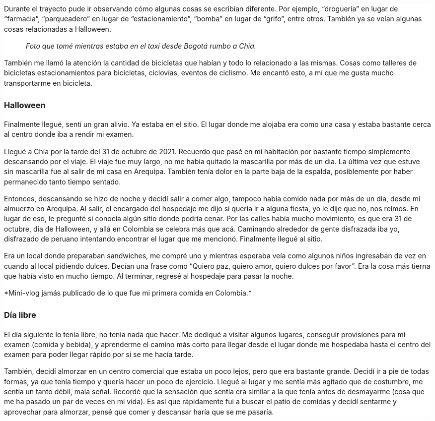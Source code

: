 Durante el trayecto pude ir observando cómo algunas cosas se escribían diferente. Por ejemplo, “droguería” en lugar de “farmacia”, “parqueadero” en lugar de “estacionamiento”, “bomba” en lugar de “grifo”, entre otros. También ya se veían algunas cosas relacionadas a Halloween.

<figure>
  <img src="/assets/images/halloween-car-prank.jpg" alt="" height="600">
  <i>Foto que tomé mientras estaba en el taxi desde Bogotá rumbo a Chía.</i>
</figure>

También me llamó la atención la cantidad de bicicletas que habían y todo lo relacionado a las mismas. Cosas como talleres de bicicletas estacionamientos para bicicletas, ciclovías, eventos de ciclismo. Me encantó esto, a mí que me gusta mucho transportarme en bicicleta.

### Halloween

Finalmente llegué, sentí un gran alivio. Ya estaba en el sitio. El lugar donde me alojaba era como una casa y estaba bastante cerca al centro donde iba a rendir mi examen.

Llegué a Chía por la tarde del 31 de octubre de 2021. Recuerdo que pasé en mi habitación por bastante tiempo simplemente descansando por el viaje. El viaje fue muy largo, no me había quitado la mascarilla por más de un día. La última vez que estuve sin mascarilla fue al salir de mi casa en Arequipa. También tenía dolor en la parte baja de la espalda, posiblemente por haber permanecido tanto tiempo sentado.

Entonces, descansando se hizo de noche y decidí salir a comer algo, tampoco había comido nada por más de un día, desde mi almuerzo en Arequipa. Al salir, el encargado del hospedaje me dijo si quería ir a alguna fiesta, yo le dije que no, nos reímos. En lugar de eso, le pregunté si conocía algún sitio donde podría cenar. Por las calles había mucho movimiento, es que era 31 de octubre, día de Halloween, y allá en Colombia se celebra más que acá. Caminando alrededor de gente disfrazada iba yo, disfrazado de peruano intentando encontrar el lugar que me mencionó. Finalmente llegué al sitio.

Era un local donde preparaban sandwiches, me compré uno y mientras esperaba veía como algunos niños ingresaban de vez en cuando al local pidiendo dulces. Decían una frase como “Quiero paz, quiero amor, quiero dulces por favor”. Era la cosa más tierna que había visto en mucho tiempo. Al terminar, regresé al hospedaje para pasar la noche.

<iframe width="315" height="560" src="https://www.youtube.com/embed/M9Lkn_uIH9w?si=Y_Lv7UnKMN3k9wt8" title="YouTube video player" frameborder="0" allow="accelerometer; autoplay; clipboard-write; encrypted-media; gyroscope; picture-in-picture; web-share" allowfullscreen></iframe>
*Mini-vlog jamás publicado de lo que fue mi primera comida en Colombia.*

### Día libre

El día siguiente lo tenía libre, no tenía nada que hacer. Me dediqué a visitar algunos lugares, conseguir provisiones para mi examen (comida y bebida), y aprenderme el camino más corto para llegar desde el lugar donde me hospedaba hasta el centro del examen para poder llegar rápido por si se me hacía tarde.

También, decidí almorzar en un centro comercial que estaba un poco lejos, pero que era bastante grande. Decidí ir a pie de todas formas, ya que tenía tiempo y quería hacer un poco de ejercicio. Llegué al lugar y me sentía más agitado que de costumbre, me sentía un tanto débil, mala señal. Recordé que la sensación que sentía era similar a la que tenía antes de desmayarme (cosa que me ha pasado un par de veces en mi vida). Es así que rápidamente fui a buscar el patio de comidas y decidí sentarme y aprovechar para almorzar, pensé que comer y descansar haría que se me pasaría.
